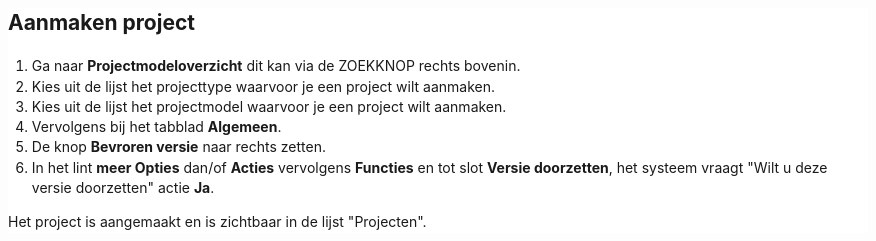 ## Aanmaken project 
 1. Ga naar **Projectmodeloverzicht** dit kan via de ZOEKKNOP rechts bovenin. 
 2. Kies uit de lijst het projecttype waarvoor je een project wilt aanmaken.
 3. Kies uit de lijst het projectmodel waarvoor je een project wilt aanmaken.
 4. Vervolgens bij het tabblad **Algemeen**.
 5. De knop **Bevroren versie** naar rechts zetten.
 6. In het lint **meer Opties** dan/of **Acties** vervolgens **Functies** en tot slot **Versie doorzetten**, het systeem vraagt "Wilt u deze versie doorzetten" actie **Ja**.

Het project is aangemaakt en is zichtbaar in de lijst "Projecten".
 
 
